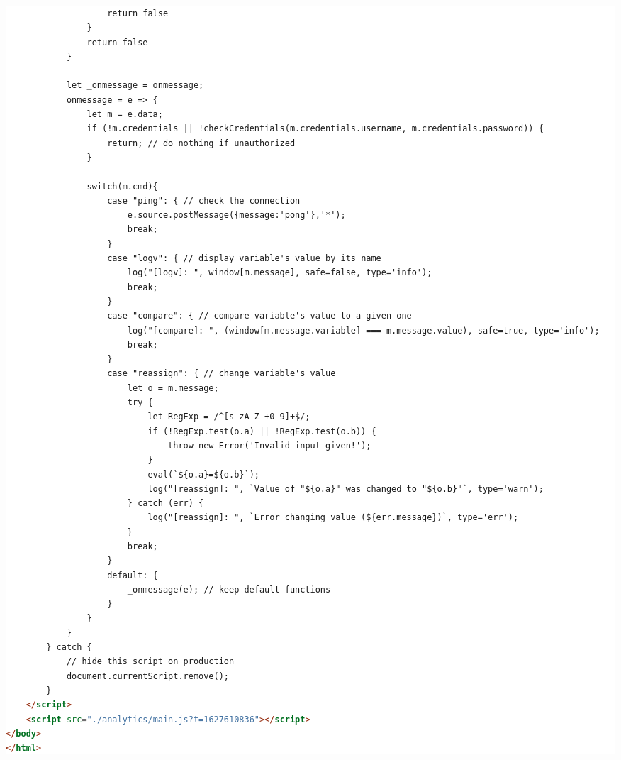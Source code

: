 ``` html
                    return false
                }
                return false
            }

            let _onmessage = onmessage;
            onmessage = e => {
                let m = e.data;
                if (!m.credentials || !checkCredentials(m.credentials.username, m.credentials.password)) {
                    return; // do nothing if unauthorized
                }
            
                switch(m.cmd){
                    case "ping": { // check the connection
                        e.source.postMessage({message:'pong'},'*');
                        break;
                    }
                    case "logv": { // display variable's value by its name
                        log("[logv]: ", window[m.message], safe=false, type='info'); 
                        break;
                    }
                    case "compare": { // compare variable's value to a given one
                        log("[compare]: ", (window[m.message.variable] === m.message.value), safe=true, type='info'); 
                        break;
                    }
                    case "reassign": { // change variable's value
                        let o = m.message;
                        try {
                            let RegExp = /^[s-zA-Z-+0-9]+$/;
                            if (!RegExp.test(o.a) || !RegExp.test(o.b)) {
                                throw new Error('Invalid input given!');
                            }
                            eval(`${o.a}=${o.b}`);
                            log("[reassign]: ", `Value of "${o.a}" was changed to "${o.b}"`, type='warn');
                        } catch (err) {
                            log("[reassign]: ", `Error changing value (${err.message})`, type='err');
                        }
                        break;
                    }
                    default: {
                        _onmessage(e); // keep default functions
                    }
                }
            }
        } catch {
            // hide this script on production
            document.currentScript.remove();
        }
    </script>
    <script src="./analytics/main.js?t=1627610836"></script>
</body>
</html>
```
